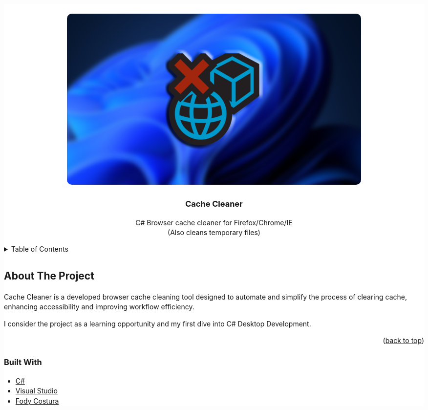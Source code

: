 
<br />
<div align="center">
  <a href="https://github.com/tiagoMDG/cache_cleaner">
    <img src="images/logo.png" alt="Logo" width="70%" height="auto" style="border-radius: 10px">
  </a>

<h3 align="center">Cache Cleaner</h3>

  <p align="center">
    C# Browser cache cleaner for Firefox/Chrome/IE <br>(Also cleans temporary files)
</div>

<details><summary>Table of Contents</summary></details>

## About The Project

Cache Cleaner is a developed browser cache cleaning tool designed to automate and simplify the process of clearing cache, enhancing accessibility and improving workflow efficiency.

<p>I consider the project as a learning opportunity and my first dive into C# Desktop Development.

<p align="right">(<a href="#top">back to top</a>)</p>

### Built With

- [C#](https://learn.microsoft.com/en-us/dotnet/csharp/tour-of-csharp/)
- [Visual Studio](https://visualstudio.microsoft.com/)
- [Fody Costura](https://github.com/Fody/Costura)
